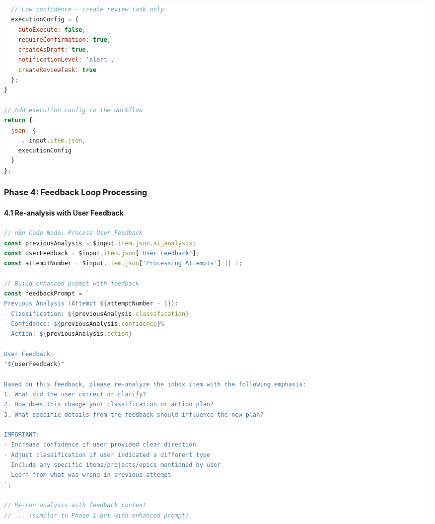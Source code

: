 ```javascript
  // Low confidence - create review task only
  executionConfig = {
    autoExecute: false,
    requireConfirmation: true,
    createAsDraft: true,
    notificationLevel: 'alert',
    createReviewTask: true
  };
}

// Add execution config to the workflow
return {
  json: {
    ...input.item.json,
    executionConfig
  }
};
```

### Phase 4: Feedback Loop Processing

#### 4.1 Re-analysis with User Feedback
```javascript
// n8n Code Node: Process User Feedback
const previousAnalysis = $input.item.json.ai_analysis;
const userFeedback = $input.item.json['User Feedback'];
const attemptNumber = $input.item.json['Processing Attempts'] || 1;

// Build enhanced prompt with feedback
const feedbackPrompt = `
Previous Analysis (Attempt ${attemptNumber - 1}):
- Classification: ${previousAnalysis.classification}
- Confidence: ${previousAnalysis.confidence}%
- Action: ${previousAnalysis.action}

User Feedback:
"${userFeedback}"

Based on this feedback, please re-analyze the inbox item with the following emphasis:
1. What did the user correct or clarify?
2. How does this change your classification or action plan?
3. What specific details from the feedback should influence the new plan?

IMPORTANT: 
- Increase confidence if user provided clear direction
- Adjust classification if user indicated a different type
- Include any specific items/projects/epics mentioned by user
- Learn from what was wrong in previous attempt
`;

// Re-run analysis with feedback context
// ... (similar to Phase 1 but with enhanced prompt)
```
